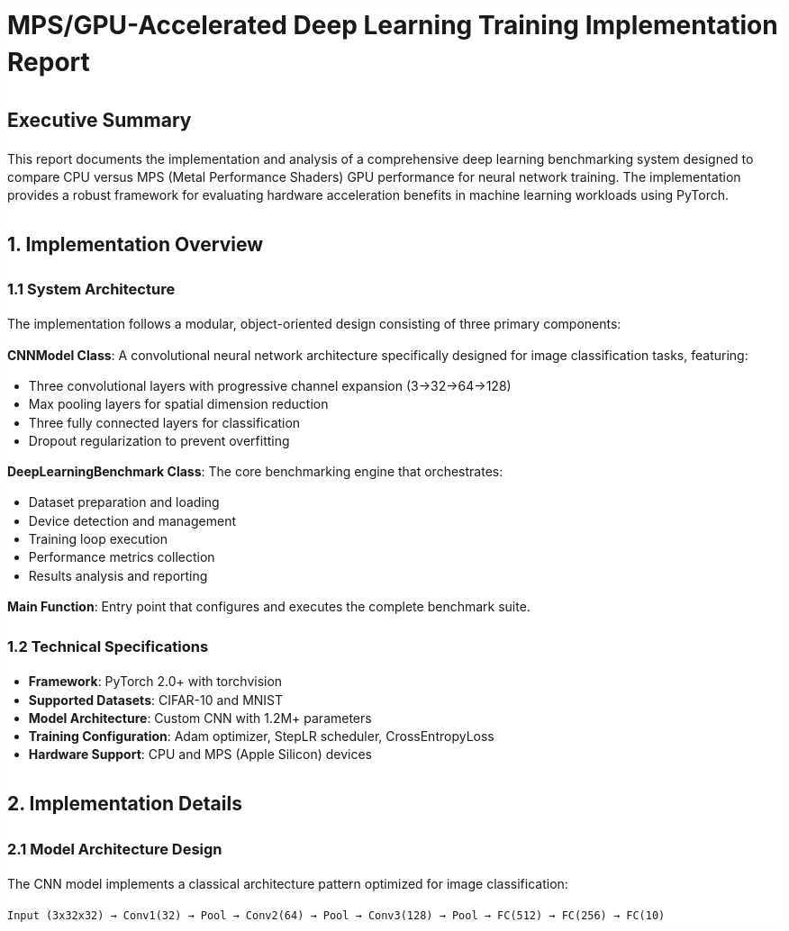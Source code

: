 # MPS/GPU-Accelerated Deep Learning Training Implementation Report

## Executive Summary

This report documents the implementation and analysis of a comprehensive deep learning benchmarking system designed to compare CPU versus MPS (Metal Performance Shaders) GPU performance for neural network training. The implementation provides a robust framework for evaluating hardware acceleration benefits in machine learning workloads using PyTorch.

## 1. Implementation Overview

### 1.1 System Architecture

The implementation follows a modular, object-oriented design consisting of three primary components:

**CNNModel Class**: A convolutional neural network architecture specifically designed for image classification tasks, featuring:
- Three convolutional layers with progressive channel expansion (3→32→64→128)
- Max pooling layers for spatial dimension reduction
- Three fully connected layers for classification
- Dropout regularization to prevent overfitting

**DeepLearningBenchmark Class**: The core benchmarking engine that orchestrates:
- Dataset preparation and loading
- Device detection and management
- Training loop execution
- Performance metrics collection
- Results analysis and reporting

**Main Function**: Entry point that configures and executes the complete benchmark suite.

### 1.2 Technical Specifications

- **Framework**: PyTorch 2.0+ with torchvision
- **Supported Datasets**: CIFAR-10 and MNIST
- **Model Architecture**: Custom CNN with 1.2M+ parameters
- **Training Configuration**: Adam optimizer, StepLR scheduler, CrossEntropyLoss
- **Hardware Support**: CPU and MPS (Apple Silicon) devices

## 2. Implementation Details

### 2.1 Model Architecture Design

The CNN model implements a classical architecture pattern optimized for image classification:

```
Input (3x32x32) → Conv1(32) → Pool → Conv2(64) → Pool → Conv3(128) → Pool → FC(512) → FC(256) → FC(10)
```
